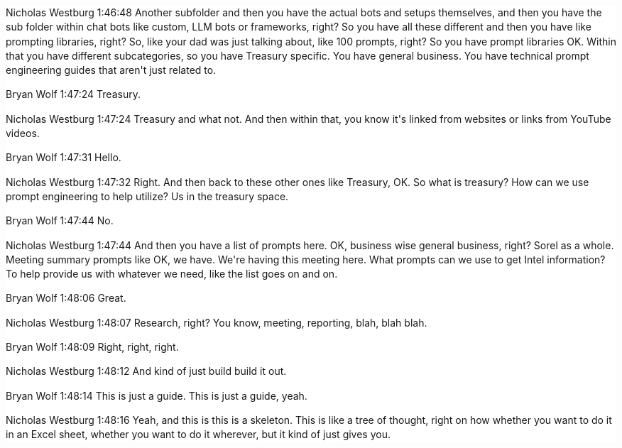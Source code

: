 Nicholas Westburg   1:46:48
Another subfolder and then you have the actual bots and setups themselves, and then you have the sub folder within chat bots like custom, LLM bots or frameworks, right?
So you have all these different and then you have like prompting libraries, right?
So, like your dad was just talking about, like 100 prompts, right?
So you have prompt libraries OK. Within that you have different subcategories, so you have Treasury specific. You have general business.
You have technical prompt engineering guides that aren't just related to.

Bryan Wolf   1:47:24
Treasury.

Nicholas Westburg   1:47:24
Treasury and what not.
And then within that, you know it's linked from websites or links from YouTube videos.

Bryan Wolf   1:47:31
Hello.

Nicholas Westburg   1:47:32
Right. And then back to these other ones like Treasury, OK.
So what is treasury?
How can we use prompt engineering to help utilize?
Us in the treasury space.

Bryan Wolf   1:47:44
No.

Nicholas Westburg   1:47:44
And then you have a list of prompts here. OK, business wise general business, right? Sorel as a whole.
Meeting summary prompts like OK, we have.
We're having this meeting here.
What prompts can we use to get Intel information?
To help provide us with whatever we need, like the list goes on and on.

Bryan Wolf   1:48:06
Great.

Nicholas Westburg   1:48:07
Research, right?
You know, meeting, reporting, blah, blah blah.

Bryan Wolf   1:48:09
Right, right, right.

Nicholas Westburg   1:48:12
And kind of just build build it out.

Bryan Wolf   1:48:14
This is just a guide.
This is just a guide, yeah.

Nicholas Westburg   1:48:16
Yeah, and this is this is a skeleton.
This is like a tree of thought, right on how whether you want to do it in an Excel sheet, whether you want to do it wherever, but it kind of just gives you.
